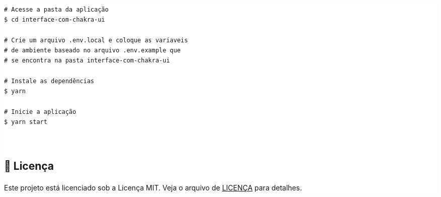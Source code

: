 ```
# Acesse a pasta da aplicação
$ cd interface-com-chakra-ui

# Crie um arquivo .env.local e coloque as variaveis
# de ambiente baseado no arquivo .env.example que
# se encontra na pasta interface-com-chakra-ui

# Instale as dependências
$ yarn

# Inicie a aplicação
$ yarn start

```

&nbsp;

## 📝 Licença

Este projeto está licenciado sob a Licença MIT. Veja o arquivo de [LICENÇA](https://github.com/GBDev13/dashgo/blob/main/LICENSE) para detalhes.
